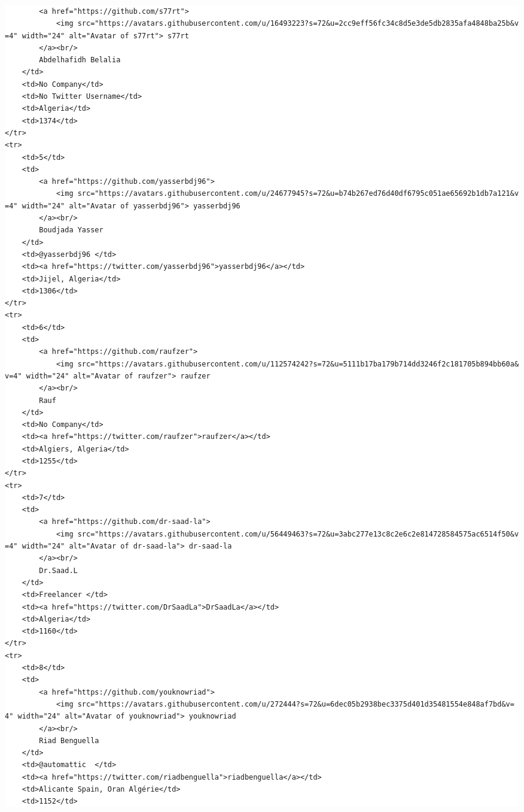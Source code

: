 			<a href="https://github.com/s77rt">
				<img src="https://avatars.githubusercontent.com/u/16493223?s=72&u=2cc9eff56fc34c8d5e3de5db2835afa4848ba25b&v=4" width="24" alt="Avatar of s77rt"> s77rt
			</a><br/>
			Abdelhafidh Belalia
		</td>
		<td>No Company</td>
		<td>No Twitter Username</td>
		<td>Algeria</td>
		<td>1374</td>
	</tr>
	<tr>
		<td>5</td>
		<td>
			<a href="https://github.com/yasserbdj96">
				<img src="https://avatars.githubusercontent.com/u/24677945?s=72&u=b74b267ed76d40df6795c051ae65692b1db7a121&v=4" width="24" alt="Avatar of yasserbdj96"> yasserbdj96
			</a><br/>
			Boudjada Yasser
		</td>
		<td>@yasserbdj96 </td>
		<td><a href="https://twitter.com/yasserbdj96">yasserbdj96</a></td>
		<td>Jijel, Algeria</td>
		<td>1306</td>
	</tr>
	<tr>
		<td>6</td>
		<td>
			<a href="https://github.com/raufzer">
				<img src="https://avatars.githubusercontent.com/u/112574242?s=72&u=5111b17ba179b714dd3246f2c181705b894bb60a&v=4" width="24" alt="Avatar of raufzer"> raufzer
			</a><br/>
			Rauf
		</td>
		<td>No Company</td>
		<td><a href="https://twitter.com/raufzer">raufzer</a></td>
		<td>Algiers, Algeria</td>
		<td>1255</td>
	</tr>
	<tr>
		<td>7</td>
		<td>
			<a href="https://github.com/dr-saad-la">
				<img src="https://avatars.githubusercontent.com/u/56449463?s=72&u=3abc277e13c8c2e6c2e814728584575ac6514f50&v=4" width="24" alt="Avatar of dr-saad-la"> dr-saad-la
			</a><br/>
			Dr.Saad.L
		</td>
		<td>Freelancer </td>
		<td><a href="https://twitter.com/DrSaadLa">DrSaadLa</a></td>
		<td>Algeria</td>
		<td>1160</td>
	</tr>
	<tr>
		<td>8</td>
		<td>
			<a href="https://github.com/youknowriad">
				<img src="https://avatars.githubusercontent.com/u/272444?s=72&u=6dec05b2938bec3375d401d35481554e848af7bd&v=4" width="24" alt="Avatar of youknowriad"> youknowriad
			</a><br/>
			Riad Benguella
		</td>
		<td>@automattic  </td>
		<td><a href="https://twitter.com/riadbenguella">riadbenguella</a></td>
		<td>Alicante Spain, Oran Algérie</td>
		<td>1152</td>